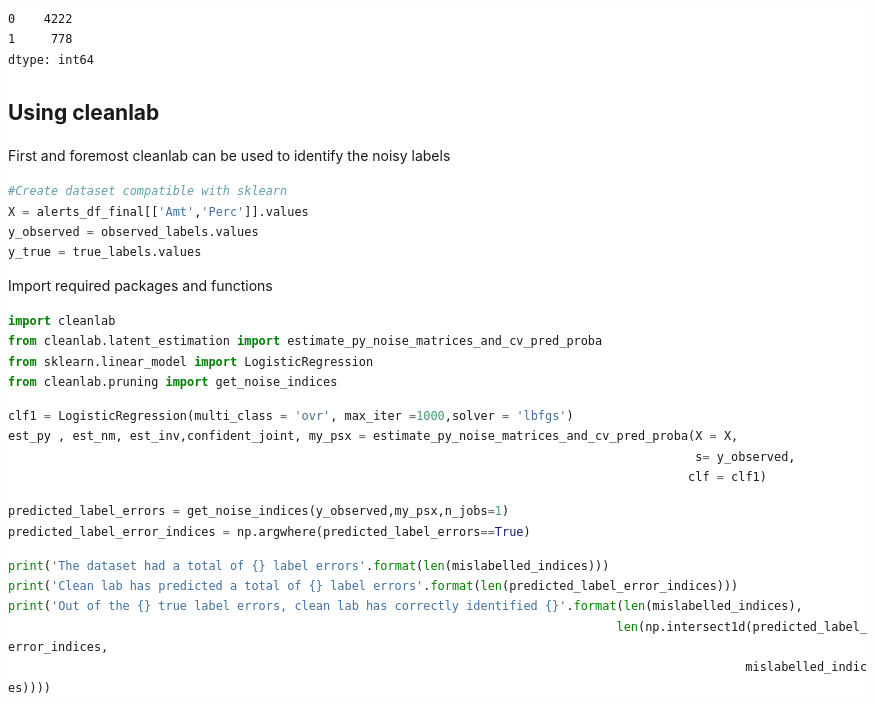 


    0    4222
    1     778
    dtype: int64



## Using cleanlab

First and foremost cleanlab can be used to identify the noisy labels


```python
#Create dataset compatible with sklearn
X = alerts_df_final[['Amt','Perc']].values
y_observed = observed_labels.values
y_true = true_labels.values
```

Import required packages and functions


```python
import cleanlab
from cleanlab.latent_estimation import estimate_py_noise_matrices_and_cv_pred_proba
from sklearn.linear_model import LogisticRegression
from cleanlab.pruning import get_noise_indices
```


```python
clf1 = LogisticRegression(multi_class = 'ovr', max_iter =1000,solver = 'lbfgs')
est_py , est_nm, est_inv,confident_joint, my_psx = estimate_py_noise_matrices_and_cv_pred_proba(X = X,
                                                                                                s= y_observed,
                                                                                               clf = clf1)
```


```python
predicted_label_errors = get_noise_indices(y_observed,my_psx,n_jobs=1)
predicted_label_error_indices = np.argwhere(predicted_label_errors==True)
```


```python
print('The dataset had a total of {} label errors'.format(len(mislabelled_indices)))
print('Clean lab has predicted a total of {} label errors'.format(len(predicted_label_error_indices)))
print('Out of the {} true label errors, clean lab has correctly identified {}'.format(len(mislabelled_indices),
                                                                                     len(np.intersect1d(predicted_label_error_indices,
                                                                                                       mislabelled_indices))))
```
